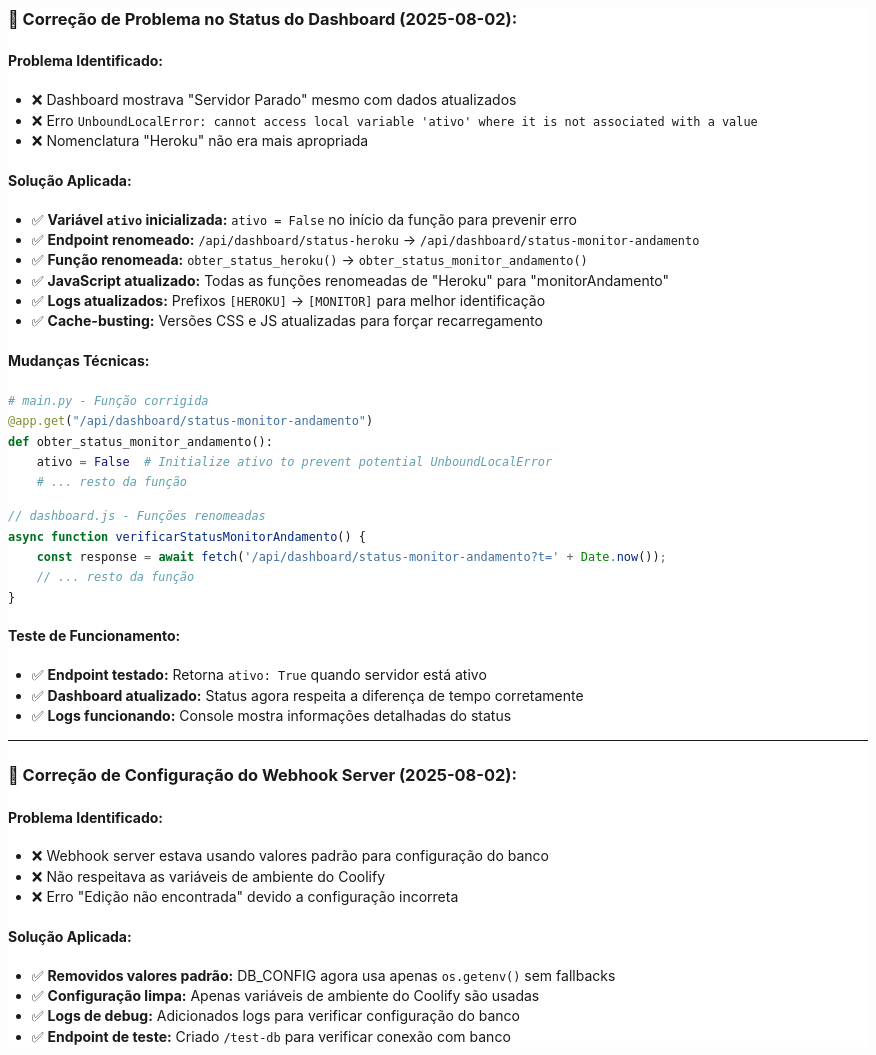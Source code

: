 ### **🐛 Correção de Problema no Status do Dashboard (2025-08-02):**

#### **Problema Identificado:**
- ❌ Dashboard mostrava "Servidor Parado" mesmo com dados atualizados
- ❌ Erro `UnboundLocalError: cannot access local variable 'ativo' where it is not associated with a value`
- ❌ Nomenclatura "Heroku" não era mais apropriada

#### **Solução Aplicada:**
- ✅ **Variável `ativo` inicializada:** `ativo = False` no início da função para prevenir erro
- ✅ **Endpoint renomeado:** `/api/dashboard/status-heroku` → `/api/dashboard/status-monitor-andamento`
- ✅ **Função renomeada:** `obter_status_heroku()` → `obter_status_monitor_andamento()`
- ✅ **JavaScript atualizado:** Todas as funções renomeadas de "Heroku" para "monitorAndamento"
- ✅ **Logs atualizados:** Prefixos `[HEROKU]` → `[MONITOR]` para melhor identificação
- ✅ **Cache-busting:** Versões CSS e JS atualizadas para forçar recarregamento

#### **Mudanças Técnicas:**
```python
# main.py - Função corrigida
@app.get("/api/dashboard/status-monitor-andamento")
def obter_status_monitor_andamento():
    ativo = False  # Initialize ativo to prevent potential UnboundLocalError
    # ... resto da função
```

```javascript
// dashboard.js - Funções renomeadas
async function verificarStatusMonitorAndamento() {
    const response = await fetch('/api/dashboard/status-monitor-andamento?t=' + Date.now());
    // ... resto da função
}
```

#### **Teste de Funcionamento:**
- ✅ **Endpoint testado:** Retorna `ativo: True` quando servidor está ativo
- ✅ **Dashboard atualizado:** Status agora respeita a diferença de tempo corretamente
- ✅ **Logs funcionando:** Console mostra informações detalhadas do status

---

### **🔧 Correção de Configuração do Webhook Server (2025-08-02):**

#### **Problema Identificado:**
- ❌ Webhook server estava usando valores padrão para configuração do banco
- ❌ Não respeitava as variáveis de ambiente do Coolify
- ❌ Erro "Edição não encontrada" devido a configuração incorreta

#### **Solução Aplicada:**
- ✅ **Removidos valores padrão:** DB_CONFIG agora usa apenas `os.getenv()` sem fallbacks
- ✅ **Configuração limpa:** Apenas variáveis de ambiente do Coolify são usadas
- ✅ **Logs de debug:** Adicionados logs para verificar configuração do banco
- ✅ **Endpoint de teste:** Criado `/test-db` para verificar conexão com banco
